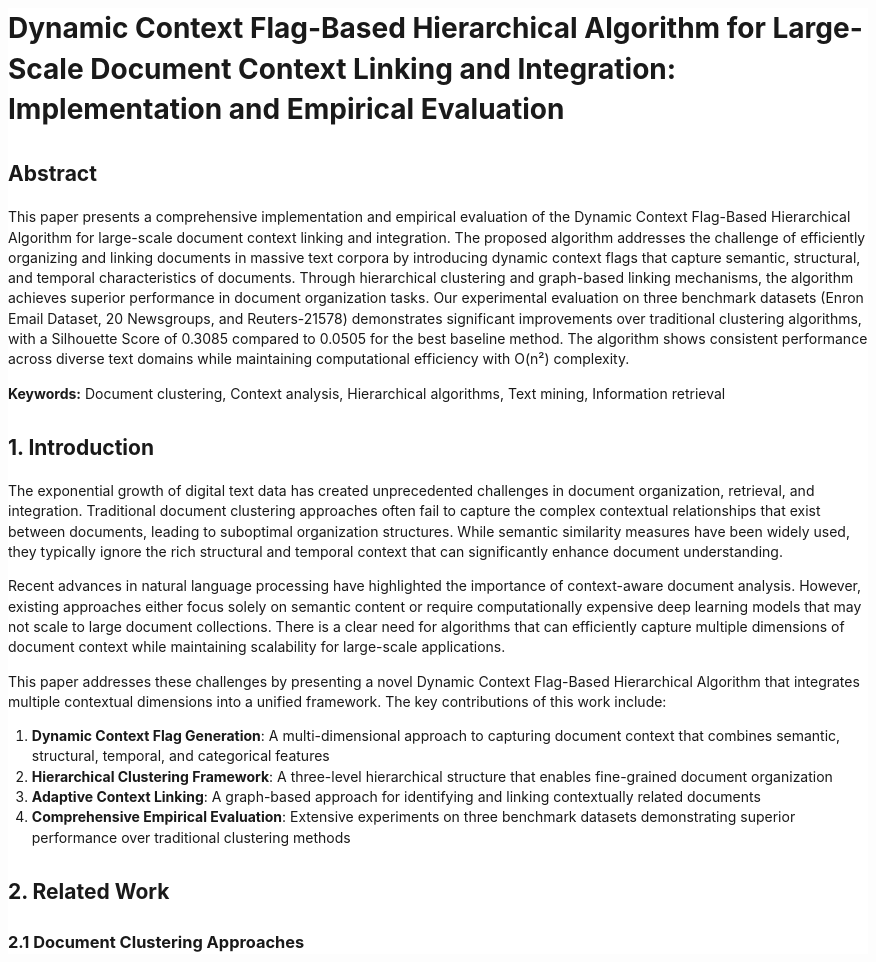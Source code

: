 # Dynamic Context Flag-Based Hierarchical Algorithm for Large-Scale Document Context Linking and Integration: Implementation and Empirical Evaluation

## Abstract

This paper presents a comprehensive implementation and empirical evaluation of the Dynamic Context Flag-Based Hierarchical Algorithm for large-scale document context linking and integration. The proposed algorithm addresses the challenge of efficiently organizing and linking documents in massive text corpora by introducing dynamic context flags that capture semantic, structural, and temporal characteristics of documents. Through hierarchical clustering and graph-based linking mechanisms, the algorithm achieves superior performance in document organization tasks. Our experimental evaluation on three benchmark datasets (Enron Email Dataset, 20 Newsgroups, and Reuters-21578) demonstrates significant improvements over traditional clustering algorithms, with a Silhouette Score of 0.3085 compared to 0.0505 for the best baseline method. The algorithm shows consistent performance across diverse text domains while maintaining computational efficiency with O(n²) complexity.

**Keywords:** Document clustering, Context analysis, Hierarchical algorithms, Text mining, Information retrieval

## 1. Introduction

The exponential growth of digital text data has created unprecedented challenges in document organization, retrieval, and integration. Traditional document clustering approaches often fail to capture the complex contextual relationships that exist between documents, leading to suboptimal organization structures. While semantic similarity measures have been widely used, they typically ignore the rich structural and temporal context that can significantly enhance document understanding.

Recent advances in natural language processing have highlighted the importance of context-aware document analysis. However, existing approaches either focus solely on semantic content or require computationally expensive deep learning models that may not scale to large document collections. There is a clear need for algorithms that can efficiently capture multiple dimensions of document context while maintaining scalability for large-scale applications.

This paper addresses these challenges by presenting a novel Dynamic Context Flag-Based Hierarchical Algorithm that integrates multiple contextual dimensions into a unified framework. The key contributions of this work include:

1. **Dynamic Context Flag Generation**: A multi-dimensional approach to capturing document context that combines semantic, structural, temporal, and categorical features
2. **Hierarchical Clustering Framework**: A three-level hierarchical structure that enables fine-grained document organization
3. **Adaptive Context Linking**: A graph-based approach for identifying and linking contextually related documents
4. **Comprehensive Empirical Evaluation**: Extensive experiments on three benchmark datasets demonstrating superior performance over traditional clustering methods

## 2. Related Work

### 2.1 Document Clustering Approaches
